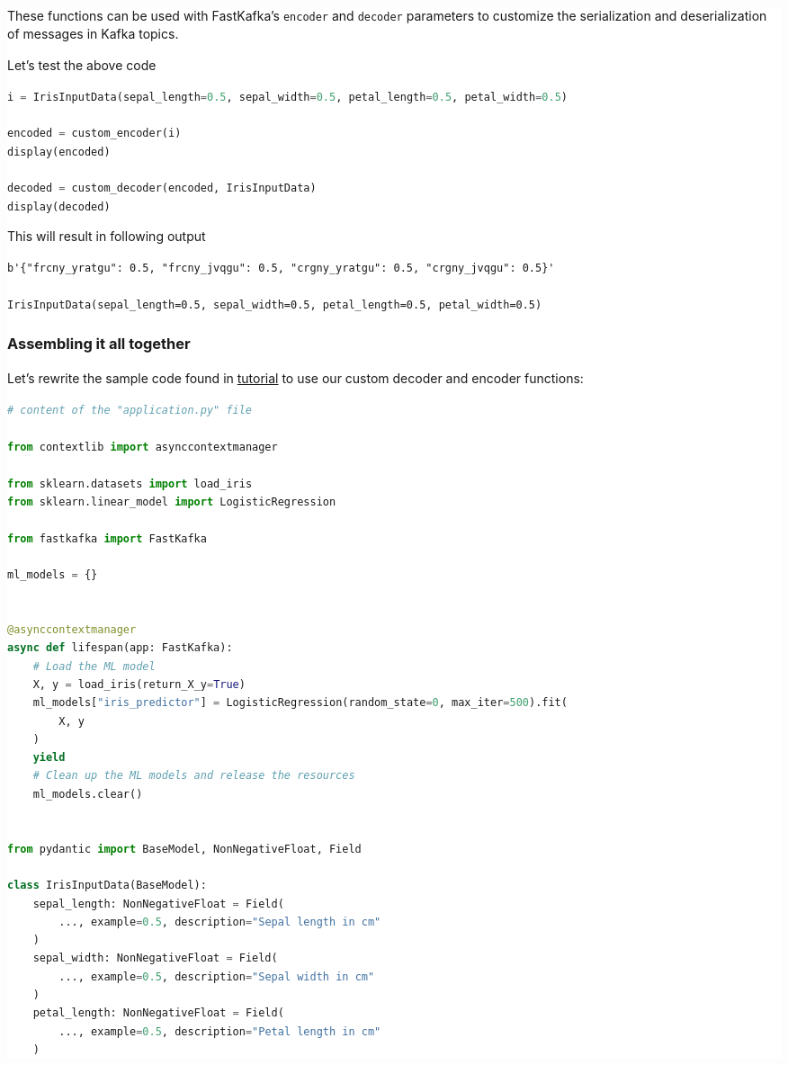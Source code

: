 These functions can be used with FastKafka’s `encoder` and `decoder`
parameters to customize the serialization and deserialization of
messages in Kafka topics.

Let’s test the above code

``` python
i = IrisInputData(sepal_length=0.5, sepal_width=0.5, petal_length=0.5, petal_width=0.5)

encoded = custom_encoder(i)
display(encoded)

decoded = custom_decoder(encoded, IrisInputData)
display(decoded)
```

This will result in following output

``` txt
b'{"frcny_yratgu": 0.5, "frcny_jvqgu": 0.5, "crgny_yratgu": 0.5, "crgny_jvqgu": 0.5}'

IrisInputData(sepal_length=0.5, sepal_width=0.5, petal_length=0.5, petal_width=0.5)
```

### Assembling it all together

Let’s rewrite the sample code found in
[tutorial](/docs#running-the-service) to use our custom decoder and
encoder functions:

``` python
# content of the "application.py" file

from contextlib import asynccontextmanager

from sklearn.datasets import load_iris
from sklearn.linear_model import LogisticRegression

from fastkafka import FastKafka

ml_models = {}


@asynccontextmanager
async def lifespan(app: FastKafka):
    # Load the ML model
    X, y = load_iris(return_X_y=True)
    ml_models["iris_predictor"] = LogisticRegression(random_state=0, max_iter=500).fit(
        X, y
    )
    yield
    # Clean up the ML models and release the resources
    ml_models.clear()


from pydantic import BaseModel, NonNegativeFloat, Field

class IrisInputData(BaseModel):
    sepal_length: NonNegativeFloat = Field(
        ..., example=0.5, description="Sepal length in cm"
    )
    sepal_width: NonNegativeFloat = Field(
        ..., example=0.5, description="Sepal width in cm"
    )
    petal_length: NonNegativeFloat = Field(
        ..., example=0.5, description="Petal length in cm"
    )
```
